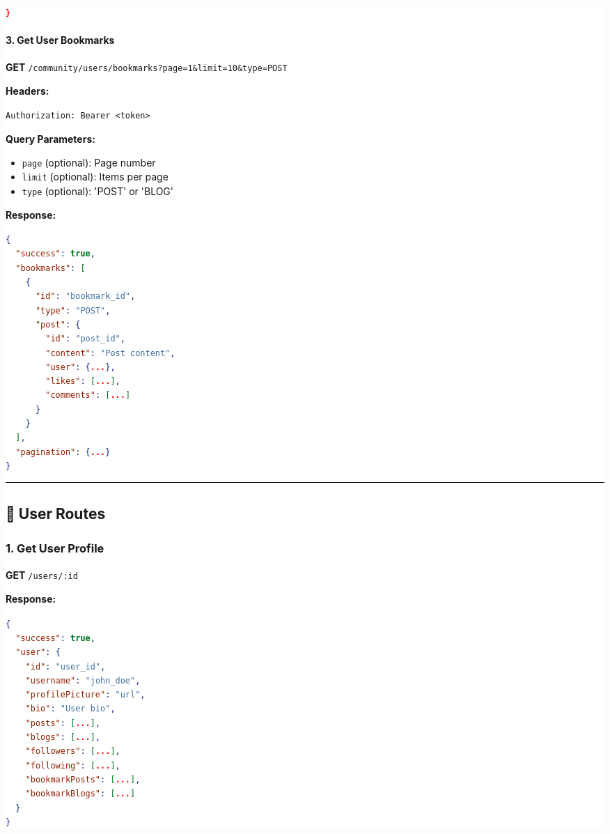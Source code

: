 ```json
}
```

#### 3. Get User Bookmarks

**GET** `/community/users/bookmarks?page=1&limit=10&type=POST`

**Headers:**

```
Authorization: Bearer <token>
```

**Query Parameters:**

- `page` (optional): Page number
- `limit` (optional): Items per page
- `type` (optional): 'POST' or 'BLOG'

**Response:**

```json
{
  "success": true,
  "bookmarks": [
    {
      "id": "bookmark_id",
      "type": "POST",
      "post": {
        "id": "post_id",
        "content": "Post content",
        "user": {...},
        "likes": [...],
        "comments": [...]
      }
    }
  ],
  "pagination": {...}
}
```

---

## 👤 User Routes

### 1. Get User Profile

**GET** `/users/:id`

**Response:**

```json
{
  "success": true,
  "user": {
    "id": "user_id",
    "username": "john_doe",
    "profilePicture": "url",
    "bio": "User bio",
    "posts": [...],
    "blogs": [...],
    "followers": [...],
    "following": [...],
    "bookmarkPosts": [...],
    "bookmarkBlogs": [...]
  }
}
```
